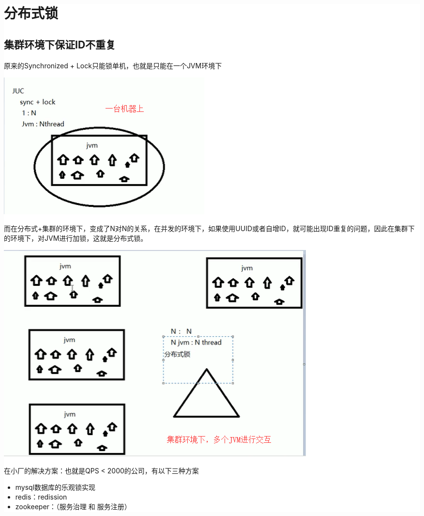 # 分布式锁

## 集群环境下保证ID不重复

原来的Synchronized + Lock只能锁单机，也就是只能在一个JVM环境下

![image-20200403221837957](images/image-20200403221837957.png)

而在分布式+集群的环境下，变成了N对N的关系，在并发的环境下，如果使用UUID或者自增ID，就可能出现ID重复的问题，因此在集群下的环境下，对JVM进行加锁，这就是分布式锁。

![image-20200403222011539](images/image-20200403222011539.png)

在小厂的解决方案：也就是QPS < 2000的公司，有以下三种方案

- mysql数据库的乐观锁实现
- redis：redission
- zookeeper：（服务治理 和 服务注册）
